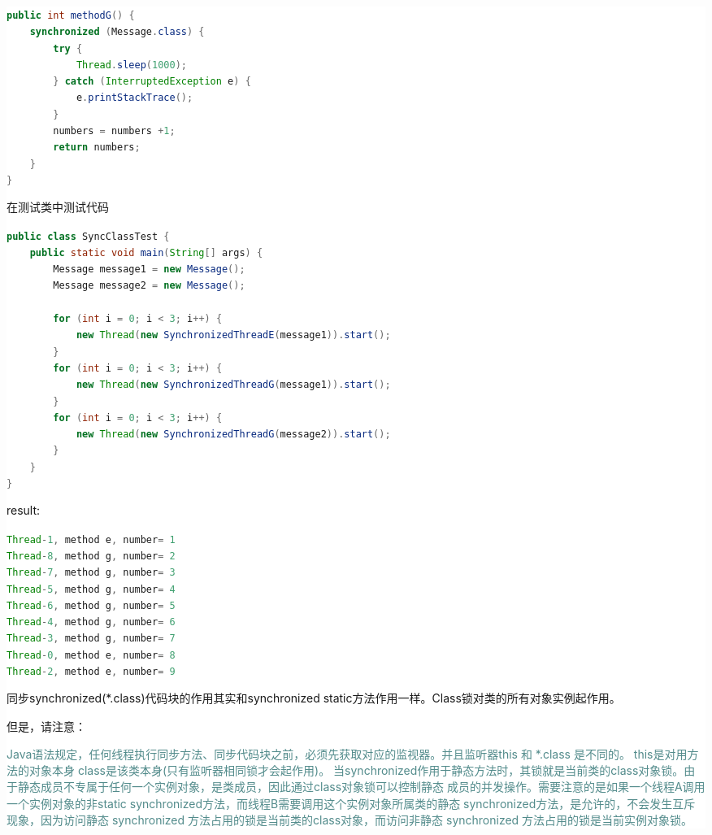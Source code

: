 ```Java
public int methodG() {
    synchronized (Message.class) {
        try {
            Thread.sleep(1000);
        } catch (InterruptedException e) {
            e.printStackTrace();
        }
        numbers = numbers +1;
        return numbers;
    }
}
```
在测试类中测试代码
```Java
public class SyncClassTest {
    public static void main(String[] args) {
        Message message1 = new Message();
        Message message2 = new Message();

        for (int i = 0; i < 3; i++) {
            new Thread(new SynchronizedThreadE(message1)).start();
        }
        for (int i = 0; i < 3; i++) {
            new Thread(new SynchronizedThreadG(message1)).start();
        }
        for (int i = 0; i < 3; i++) {
            new Thread(new SynchronizedThreadG(message2)).start();
        }
    }
}
```
result:
```Java
Thread-1, method e, number= 1
Thread-8, method g, number= 2
Thread-7, method g, number= 3
Thread-5, method g, number= 4
Thread-6, method g, number= 5
Thread-4, method g, number= 6
Thread-3, method g, number= 7
Thread-0, method e, number= 8
Thread-2, method e, number= 9
```
同步synchronized(\*.class)代码块的作用其实和synchronized static方法作用一样。Class锁对类的所有对象实例起作用。

但是，请注意：

<font color=#528B8B>Java语法规定，任何线程执行同步方法、同步代码块之前，必须先获取对应的监视器。并且监听器this 和 \*.class 是不同的。
this是对用方法的对象本身 class是该类本身(只有监听器相同锁才会起作用)。
当synchronized作用于静态方法时，其锁就是当前类的class对象锁。由于静态成员不专属于任何一个实例对象，是类成员，因此通过class对象锁可以控制静态 成员的并发操作。需要注意的是如果一个线程A调用一个实例对象的非static synchronized方法，而线程B需要调用这个实例对象所属类的静态 synchronized方法，是允许的，不会发生互斥现象，因为访问静态 synchronized 方法占用的锁是当前类的class对象，而访问非静态 synchronized 方法占用的锁是当前实例对象锁。</font>
